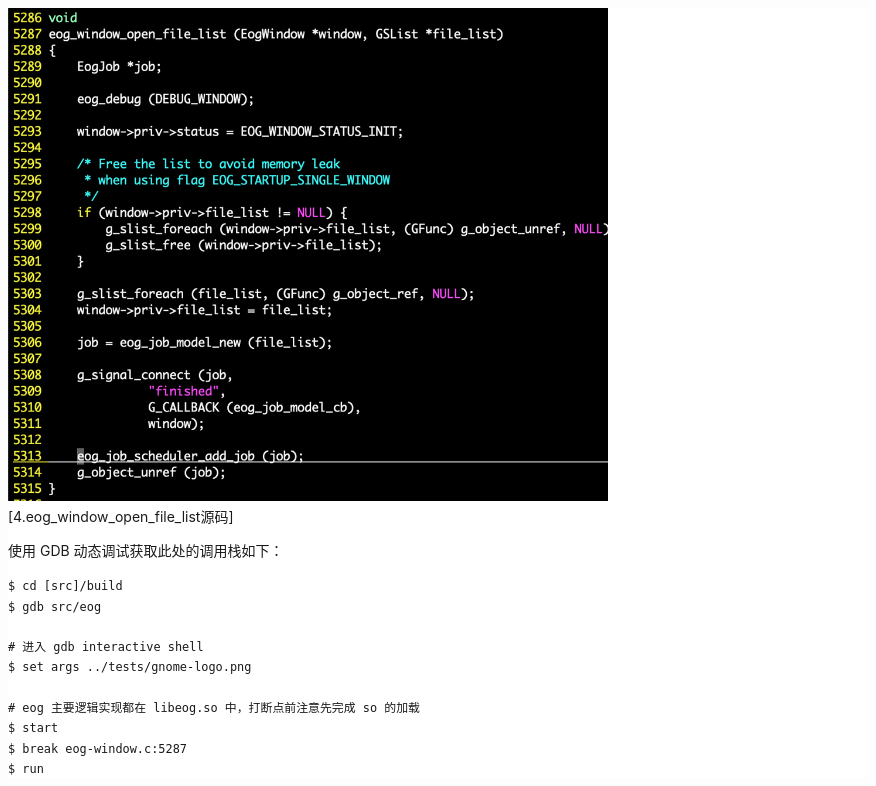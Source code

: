 <img src="images/eog-window-open-file-list.png" width="600">
</br>[4.eog_window_open_file_list源码]
</div>

使用 GDB 动态调试获取此处的调用栈如下：
```
$ cd [src]/build
$ gdb src/eog

# 进入 gdb interactive shell
$ set args ../tests/gnome-logo.png

# eog 主要逻辑实现都在 libeog.so 中，打断点前注意先完成 so 的加载
$ start
$ break eog-window.c:5287
$ run
```
